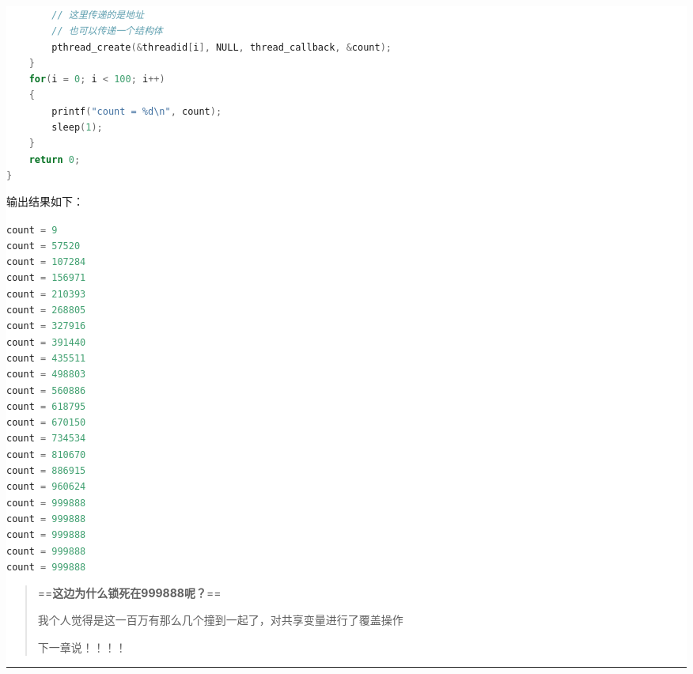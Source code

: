 ```c
        // 这里传递的是地址
        // 也可以传递一个结构体
        pthread_create(&threadid[i], NULL, thread_callback, &count);
    }
    for(i = 0; i < 100; i++)
    {
        printf("count = %d\n", count);
        sleep(1);
    }
    return 0;
}

```





输出结果如下：

```c
count = 9
count = 57520
count = 107284
count = 156971
count = 210393
count = 268805
count = 327916
count = 391440
count = 435511
count = 498803
count = 560886
count = 618795
count = 670150
count = 734534
count = 810670
count = 886915
count = 960624
count = 999888
count = 999888
count = 999888
count = 999888
count = 999888
```



> ==**这边为什么锁死在999888呢？**==
>
> 我个人觉得是这一百万有那么几个撞到一起了，对共享变量进行了覆盖操作
>
> 下一章说！！！！





---
